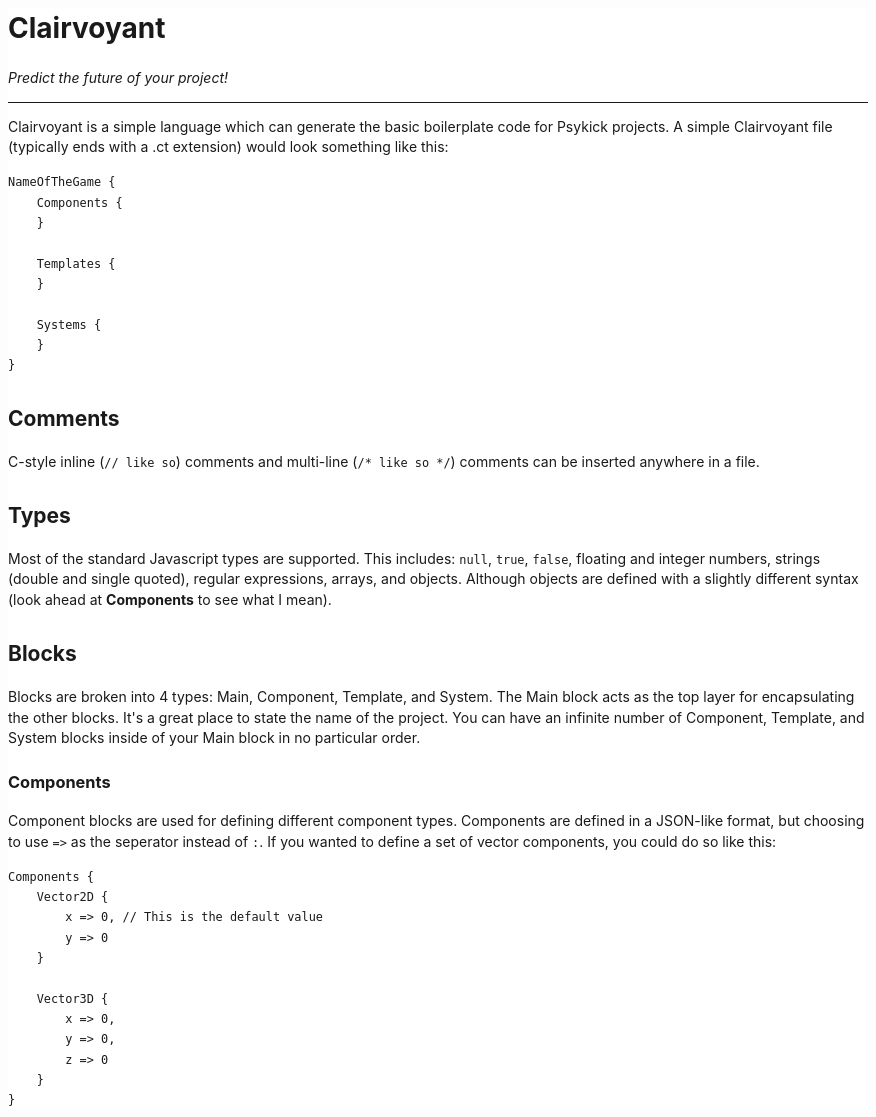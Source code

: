 Clairvoyant
===========

*Predict the future of your project!*

---

Clairvoyant is a simple language which can generate the basic boilerplate code for Psykick projects. A simple Clairvoyant file (typically ends with a .ct extension) would look something like this:

```
NameOfTheGame {
    Components {
    }

    Templates {
    }

    Systems {
    }
}
```

## Comments
C-style inline (`// like so`) comments and multi-line (`/* like so */`) comments can be inserted anywhere in a file.

## Types
Most of the standard Javascript types are supported. This includes: `null`, `true`, `false`, floating and integer numbers, strings (double and single quoted), regular expressions, arrays, and objects. Although objects are defined with a slightly different syntax (look ahead at **Components** to see what I mean).

## Blocks
Blocks are broken into 4 types: Main, Component, Template, and System. The Main block acts as the top layer for encapsulating the other blocks. It's a great place to state the name of the project. You can have an infinite number of Component, Template, and System blocks inside of your Main block in no particular order.

### Components
Component blocks are used for defining different component types. Components are defined in a JSON-like format, but choosing to use `=>` as the seperator instead of `:`. If you wanted to define a set of vector components, you could do so like this:

```
Components {
    Vector2D {
        x => 0, // This is the default value
        y => 0
    }

    Vector3D {
        x => 0,
        y => 0,
        z => 0
    }
}
```
